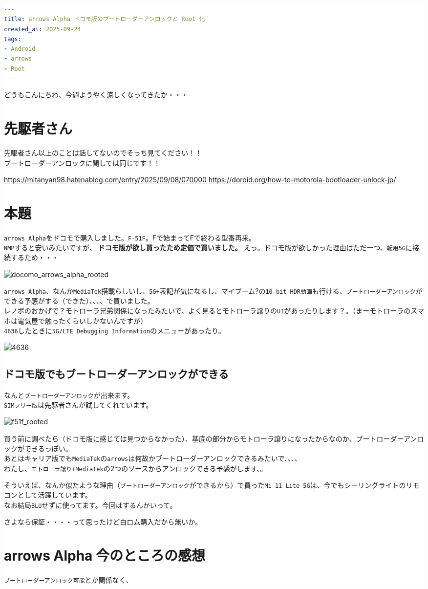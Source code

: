 ```yaml
---
title: arrows Alpha ドコモ版のブートローダーアンロックと Root 化
created_at: 2025-09-24
tags:
- Android
- arrows
- Root
---
```

どうもこんにちわ、今週ようやく涼しくなってきたか・・・

# 先駆者さん
先駆者さん以上のことは話してないのでそっち見てください！！  
ブートローダーアンロックに関しては同じです！！

https://mitanyan98.hatenablog.com/entry/2025/09/08/070000
https://doroid.org/how-to-motorola-bootloader-unlock-jp/

# 本題
`arrows Alpha`をドコモで購入しました。`F-51F`。Fで始まってFで終わる型番再来。  
`NMP`すると安いみたいですが、 **ドコモ版が欲し買ったため定価で買いました。** えっ。ドコモ版が欲しかった理由はただ一つ、`転用5G`に接続するため・・・

![docomo_arrows_alpha_rooted](https://oekakityou.negitoro.dev/resize/bca2f245-5a56-4ff7-b865-a9cf2a74f5b7.jpg)

`arrows Alpha`、なんか`MediaTek`搭載らしいし、`5G+`表記が気になるし、マイブーム?の`10-bit HDR動画`も行ける、`ブートローダーアンロック`ができる予感がする（できた）、、、、で買いました。  
レノボのおかげで？モトローラ兄弟関係になったみたいで、よく見るとモトローラ譲りの`UI`があったりします？。（まーモトローラのスマホは電気屋で触ったくらいしかないんですが）  
`4636`したときに`5G/LTE Debugging Information`のメニューがあったり。

![4636](https://oekakityou.negitoro.dev/resize/7036b710-b56d-4984-bee1-23d5eea95172.png)

## ドコモ版でもブートローダーアンロックができる
なんと`ブートローダーアンロック`が出来ます。  
`SIMフリー版`は先駆者さんが試してくれています。

![f51f_rooted](https://oekakityou.negitoro.dev/resize/5dbb7f7e-48e9-4221-81fb-981c76fec30e.png)

買う前に調べたら（ドコモ版に感じては見つからなかった）、基底の部分からモトローラ譲りになったからなのか、ブートローダーアンロックができるっぽい。  
あとはキャリア版でも`MediaTek`の`arrows`は何故かブートローダーアンロックできるみたいで、、、、  
わたし、`モトローラ譲り+MediaTek`の2つのソースからアンロックできる予感がします、。

そういえば、なんか似たような理由（`ブートローダーアンロック`ができるから）で買った`Mi 11 Lite 5G`は、今でもシーリングライトのリモコンとして活躍しています。  
なお結局`BLU`せずに使ってます。今回はするんかいって。

さよなら保証・・・・って思ったけど白ロム購入だから無いか。

# arrows Alpha 今のところの感想
`ブートローダーアンロック可能`とか関係なく、
